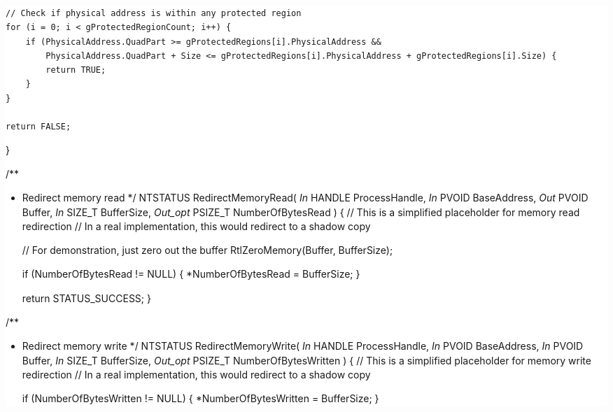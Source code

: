     // Check if physical address is within any protected region
    for (i = 0; i < gProtectedRegionCount; i++) {
        if (PhysicalAddress.QuadPart >= gProtectedRegions[i].PhysicalAddress &&
            PhysicalAddress.QuadPart + Size <= gProtectedRegions[i].PhysicalAddress + gProtectedRegions[i].Size) {
            return TRUE;
        }
    }
    
    return FALSE;
}

/**
 * Redirect memory read
 */
NTSTATUS
RedirectMemoryRead(
    _In_ HANDLE ProcessHandle,
    _In_ PVOID BaseAddress,
    _Out_ PVOID Buffer,
    _In_ SIZE_T BufferSize,
    _Out_opt_ PSIZE_T NumberOfBytesRead
)
{
    // This is a simplified placeholder for memory read redirection
    // In a real implementation, this would redirect to a shadow copy
    
    // For demonstration, just zero out the buffer
    RtlZeroMemory(Buffer, BufferSize);
    
    if (NumberOfBytesRead != NULL) {
        *NumberOfBytesRead = BufferSize;
    }
    
    return STATUS_SUCCESS;
}

/**
 * Redirect memory write
 */
NTSTATUS
RedirectMemoryWrite(
    _In_ HANDLE ProcessHandle,
    _In_ PVOID BaseAddress,
    _In_ PVOID Buffer,
    _In_ SIZE_T BufferSize,
    _Out_opt_ PSIZE_T NumberOfBytesWritten
)
{
    // This is a simplified placeholder for memory write redirection
    // In a real implementation, this would redirect to a shadow copy
    
    if (NumberOfBytesWritten != NULL) {
        *NumberOfBytesWritten = BufferSize;
    }
    